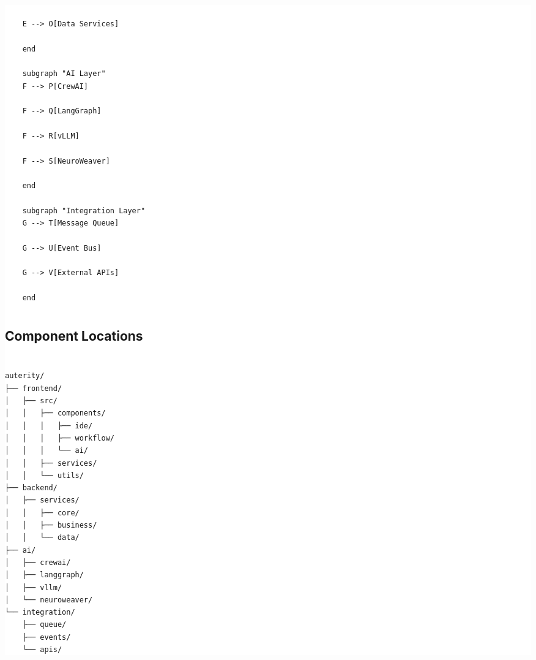 ```mermaid

    E --> O[Data Services]

    end

    subgraph "AI Layer"
    F --> P[CrewAI]

    F --> Q[LangGraph]

    F --> R[vLLM]

    F --> S[NeuroWeaver]

    end

    subgraph "Integration Layer"
    G --> T[Message Queue]

    G --> U[Event Bus]

    G --> V[External APIs]

    end

```

#

## Component Locations

```

auterity/
├── frontend/
│   ├── src/
│   │   ├── components/
│   │   │   ├── ide/
│   │   │   ├── workflow/
│   │   │   └── ai/
│   │   ├── services/
│   │   └── utils/
├── backend/
│   ├── services/
│   │   ├── core/
│   │   ├── business/
│   │   └── data/
├── ai/
│   ├── crewai/
│   ├── langgraph/
│   ├── vllm/
│   └── neuroweaver/
└── integration/
    ├── queue/
    ├── events/
    └── apis/

```
